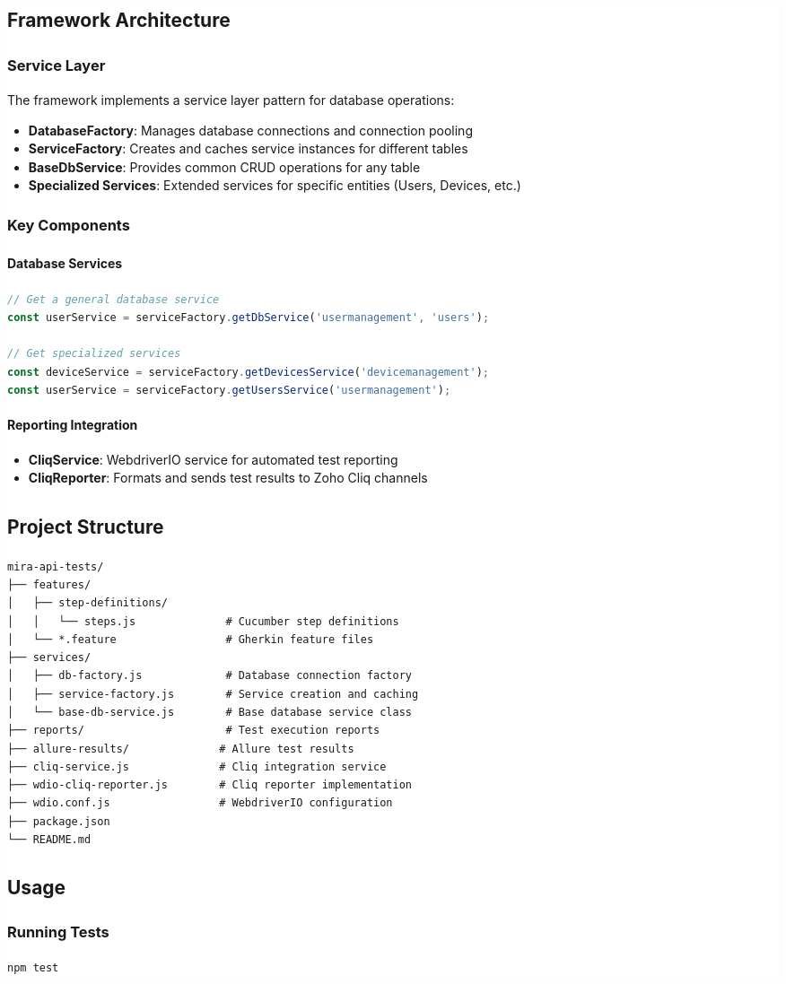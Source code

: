 ## Framework Architecture

### Service Layer
The framework implements a service layer pattern for database operations:

- **DatabaseFactory**: Manages database connections and connection pooling
- **ServiceFactory**: Creates and caches service instances for different tables
- **BaseDbService**: Provides common CRUD operations for any table
- **Specialized Services**: Extended services for specific entities (Users, Devices, etc.)

### Key Components

#### Database Services
```javascript
// Get a general database service
const userService = serviceFactory.getDbService('usermanagement', 'users');

// Get specialized services
const deviceService = serviceFactory.getDevicesService('devicemanagement');
const userService = serviceFactory.getUsersService('usermanagement');
```

#### Reporting Integration
- **CliqService**: WebdriverIO service for automated test reporting
- **CliqReporter**: Formats and sends test results to Zoho Cliq channels

## Project Structure
```
mira-api-tests/
├── features/
│   ├── step-definitions/
│   │   └── steps.js              # Cucumber step definitions
│   └── *.feature                 # Gherkin feature files
├── services/
│   ├── db-factory.js             # Database connection factory
│   ├── service-factory.js        # Service creation and caching
│   └── base-db-service.js        # Base database service class
├── reports/                      # Test execution reports
├── allure-results/              # Allure test results
├── cliq-service.js              # Cliq integration service
├── wdio-cliq-reporter.js        # Cliq reporter implementation
├── wdio.conf.js                 # WebdriverIO configuration
├── package.json
└── README.md
```

## Usage

### Running Tests
```bash
npm test
```
